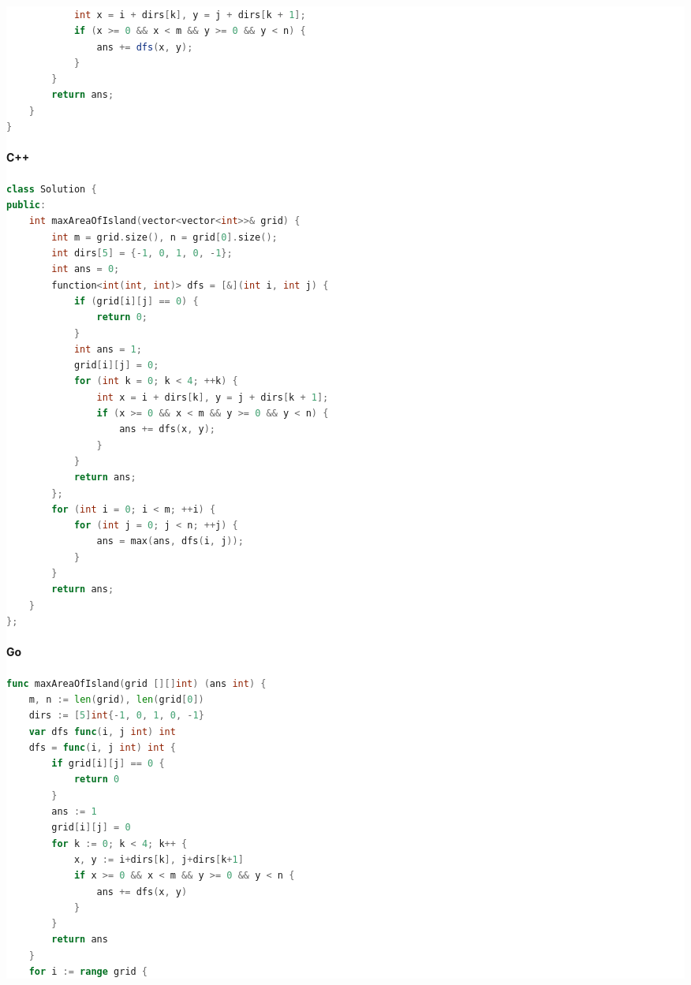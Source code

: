 ```java
            int x = i + dirs[k], y = j + dirs[k + 1];
            if (x >= 0 && x < m && y >= 0 && y < n) {
                ans += dfs(x, y);
            }
        }
        return ans;
    }
}
```

#### C++

```cpp
class Solution {
public:
    int maxAreaOfIsland(vector<vector<int>>& grid) {
        int m = grid.size(), n = grid[0].size();
        int dirs[5] = {-1, 0, 1, 0, -1};
        int ans = 0;
        function<int(int, int)> dfs = [&](int i, int j) {
            if (grid[i][j] == 0) {
                return 0;
            }
            int ans = 1;
            grid[i][j] = 0;
            for (int k = 0; k < 4; ++k) {
                int x = i + dirs[k], y = j + dirs[k + 1];
                if (x >= 0 && x < m && y >= 0 && y < n) {
                    ans += dfs(x, y);
                }
            }
            return ans;
        };
        for (int i = 0; i < m; ++i) {
            for (int j = 0; j < n; ++j) {
                ans = max(ans, dfs(i, j));
            }
        }
        return ans;
    }
};
```

#### Go

```go
func maxAreaOfIsland(grid [][]int) (ans int) {
	m, n := len(grid), len(grid[0])
	dirs := [5]int{-1, 0, 1, 0, -1}
	var dfs func(i, j int) int
	dfs = func(i, j int) int {
		if grid[i][j] == 0 {
			return 0
		}
		ans := 1
		grid[i][j] = 0
		for k := 0; k < 4; k++ {
			x, y := i+dirs[k], j+dirs[k+1]
			if x >= 0 && x < m && y >= 0 && y < n {
				ans += dfs(x, y)
			}
		}
		return ans
	}
	for i := range grid {
```